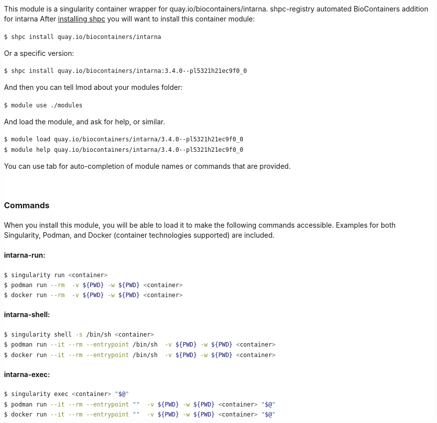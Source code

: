 
This module is a singularity container wrapper for quay.io/biocontainers/intarna.
shpc-registry automated BioContainers addition for intarna
After [installing shpc](#install) you will want to install this container module:


```bash
$ shpc install quay.io/biocontainers/intarna
```

Or a specific version:

```bash
$ shpc install quay.io/biocontainers/intarna:3.4.0--pl5321h21ec9f0_0
```

And then you can tell lmod about your modules folder:

```bash
$ module use ./modules
```

And load the module, and ask for help, or similar.

```bash
$ module load quay.io/biocontainers/intarna/3.4.0--pl5321h21ec9f0_0
$ module help quay.io/biocontainers/intarna/3.4.0--pl5321h21ec9f0_0
```

You can use tab for auto-completion of module names or commands that are provided.

<br>

### Commands

When you install this module, you will be able to load it to make the following commands accessible.
Examples for both Singularity, Podman, and Docker (container technologies supported) are included.

#### intarna-run:

```bash
$ singularity run <container>
$ podman run --rm  -v ${PWD} -w ${PWD} <container>
$ docker run --rm  -v ${PWD} -w ${PWD} <container>
```

#### intarna-shell:

```bash
$ singularity shell -s /bin/sh <container>
$ podman run --it --rm --entrypoint /bin/sh  -v ${PWD} -w ${PWD} <container>
$ docker run --it --rm --entrypoint /bin/sh  -v ${PWD} -w ${PWD} <container>
```

#### intarna-exec:

```bash
$ singularity exec <container> "$@"
$ podman run --it --rm --entrypoint ""  -v ${PWD} -w ${PWD} <container> "$@"
$ docker run --it --rm --entrypoint ""  -v ${PWD} -w ${PWD} <container> "$@"
```
